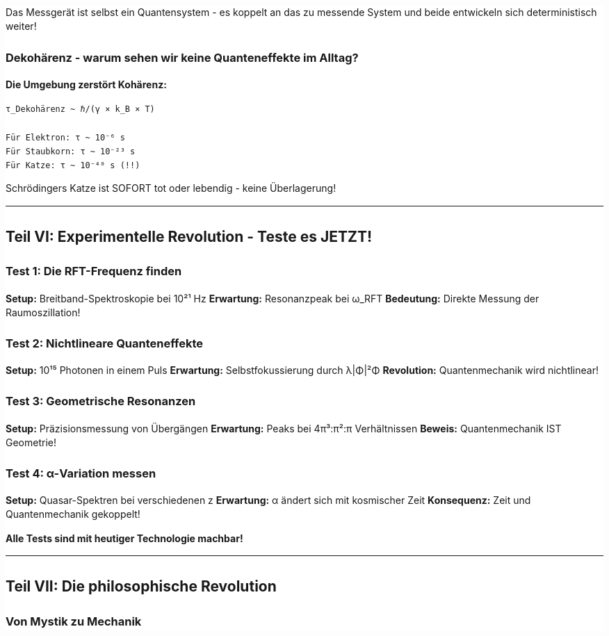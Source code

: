 Das Messgerät ist selbst ein Quantensystem - es koppelt an das zu messende System und beide entwickeln sich deterministisch weiter!

### Dekohärenz - warum sehen wir keine Quanteneffekte im Alltag?

**Die Umgebung zerstört Kohärenz:**
```
τ_Dekohärenz ~ ℏ/(γ × k_B × T)

Für Elektron: τ ~ 10⁻⁶ s
Für Staubkorn: τ ~ 10⁻²³ s
Für Katze: τ ~ 10⁻⁴⁰ s (!!)
```

Schrödingers Katze ist SOFORT tot oder lebendig - keine Überlagerung!

---

## Teil VI: Experimentelle Revolution - Teste es JETZT!

### Test 1: Die RFT-Frequenz finden

**Setup:** Breitband-Spektroskopie bei 10²¹ Hz
**Erwartung:** Resonanzpeak bei ω_RFT
**Bedeutung:** Direkte Messung der Raumoszillation!

### Test 2: Nichtlineare Quanteneffekte

**Setup:** 10¹⁵ Photonen in einem Puls
**Erwartung:** Selbstfokussierung durch λ|Φ|²Φ
**Revolution:** Quantenmechanik wird nichtlinear!

### Test 3: Geometrische Resonanzen

**Setup:** Präzisionsmessung von Übergängen
**Erwartung:** Peaks bei 4π³:π²:π Verhältnissen
**Beweis:** Quantenmechanik IST Geometrie!

### Test 4: α-Variation messen

**Setup:** Quasar-Spektren bei verschiedenen z
**Erwartung:** α ändert sich mit kosmischer Zeit
**Konsequenz:** Zeit und Quantenmechanik gekoppelt!

**Alle Tests sind mit heutiger Technologie machbar!**

---

## Teil VII: Die philosophische Revolution

### Von Mystik zu Mechanik
